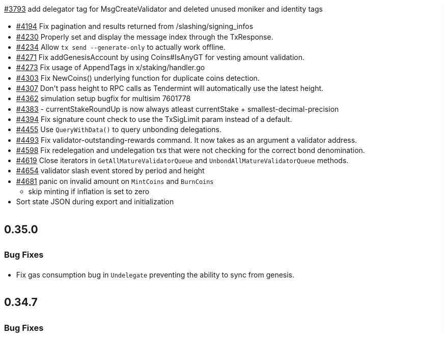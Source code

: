   [\#3793](https://github.com/hbtc-chain/bhchain/issues/3793) add delegator tag for MsgCreateValidator and deleted unused moniker and identity tags
* [\#4194](https://github.com/hbtc-chain/bhchain/issues/4194) Fix pagination and results returned from /slashing/signing_infos
* [\#4230](https://github.com/hbtc-chain/bhchain/issues/4230) Properly set and display the message index through the TxResponse.
* [\#4234](https://github.com/hbtc-chain/bhchain/pull/4234) Allow `tx send --generate-only` to
  actually work offline.
* [\#4271](https://github.com/hbtc-chain/bhchain/issues/4271) Fix addGenesisAccount by using Coins#IsAnyGT for vesting amount validation.
* [\#4273](https://github.com/hbtc-chain/bhchain/issues/4273) Fix usage of AppendTags in x/staking/handler.go
* [\#4303](https://github.com/hbtc-chain/bhchain/issues/4303) Fix NewCoins() underlying function for duplicate coins detection.
* [\#4307](https://github.com/hbtc-chain/bhchain/pull/4307) Don't pass height to RPC calls as
  Tendermint will automatically use the latest height.
* [\#4362](https://github.com/hbtc-chain/bhchain/issues/4362) simulation setup bugfix for multisim 7601778
* [\#4383](https://github.com/hbtc-chain/bhchain/issues/4383) - currentStakeRoundUp is now always atleast currentStake + smallest-decimal-precision
* [\#4394](https://github.com/hbtc-chain/bhchain/issues/4394) Fix signature count check to use the TxSigLimit param instead of
  a default.
* [\#4455](https://github.com/hbtc-chain/bhchain/issues/4455) Use `QueryWithData()` to query unbonding delegations.
* [\#4493](https://github.com/hbtc-chain/bhchain/issues/4493) Fix validator-outstanding-rewards command. It now takes as an argument
  a validator address.
* [\#4598](https://github.com/hbtc-chain/bhchain/issues/4598) Fix redelegation and undelegation txs that were not checking for the correct bond denomination.
* [\#4619](https://github.com/hbtc-chain/bhchain/issues/4619) Close iterators in `GetAllMatureValidatorQueue` and `UnbondAllMatureValidatorQueue`
  methods.
* [\#4654](https://github.com/hbtc-chain/bhchain/issues/4654) validator slash event stored by period and height
* [\#4681](https://github.com/hbtc-chain/bhchain/issues/4681) panic on invalid amount on `MintCoins` and `BurnCoins`
  * skip minting if inflation is set to zero
* Sort state JSON during export and initialization

## 0.35.0

### Bug Fixes

* Fix gas consumption bug in `Undelegate` preventing the ability to sync from
genesis.

## 0.34.7

### Bug Fixes
